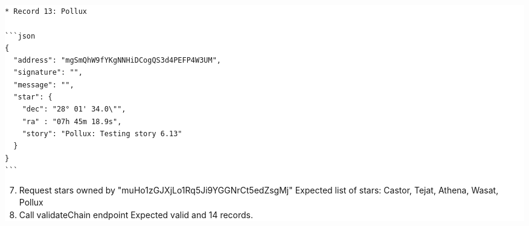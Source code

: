     * Record 13: Pollux

    ```json
    {
      "address": "mgSmQhW9fYKgNNHiDCogQS3d4PEFP4W3UM",
      "signature": "",
      "message": "",
      "star": {
        "dec": "28° 01' 34.0\"",
        "ra" : "07h 45m 18.9s",
        "story": "Pollux: Testing story 6.13"
      }
    }
    ```

7. Request stars owned by "muHo1zGJXjLo1Rq5Ji9YGGNrCt5edZsgMj"
    Expected list of stars: Castor, Tejat, Athena, Wasat, Pollux 
8. Call validateChain endpoint
    Expected valid and 14 records.